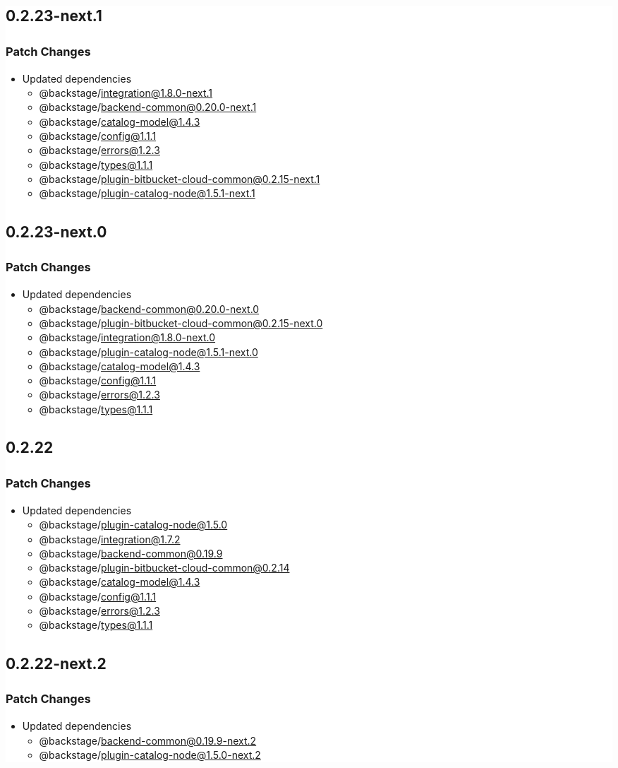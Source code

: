 ## 0.2.23-next.1

### Patch Changes

- Updated dependencies
  - @backstage/integration@1.8.0-next.1
  - @backstage/backend-common@0.20.0-next.1
  - @backstage/catalog-model@1.4.3
  - @backstage/config@1.1.1
  - @backstage/errors@1.2.3
  - @backstage/types@1.1.1
  - @backstage/plugin-bitbucket-cloud-common@0.2.15-next.1
  - @backstage/plugin-catalog-node@1.5.1-next.1

## 0.2.23-next.0

### Patch Changes

- Updated dependencies
  - @backstage/backend-common@0.20.0-next.0
  - @backstage/plugin-bitbucket-cloud-common@0.2.15-next.0
  - @backstage/integration@1.8.0-next.0
  - @backstage/plugin-catalog-node@1.5.1-next.0
  - @backstage/catalog-model@1.4.3
  - @backstage/config@1.1.1
  - @backstage/errors@1.2.3
  - @backstage/types@1.1.1

## 0.2.22

### Patch Changes

- Updated dependencies
  - @backstage/plugin-catalog-node@1.5.0
  - @backstage/integration@1.7.2
  - @backstage/backend-common@0.19.9
  - @backstage/plugin-bitbucket-cloud-common@0.2.14
  - @backstage/catalog-model@1.4.3
  - @backstage/config@1.1.1
  - @backstage/errors@1.2.3
  - @backstage/types@1.1.1

## 0.2.22-next.2

### Patch Changes

- Updated dependencies
  - @backstage/backend-common@0.19.9-next.2
  - @backstage/plugin-catalog-node@1.5.0-next.2
